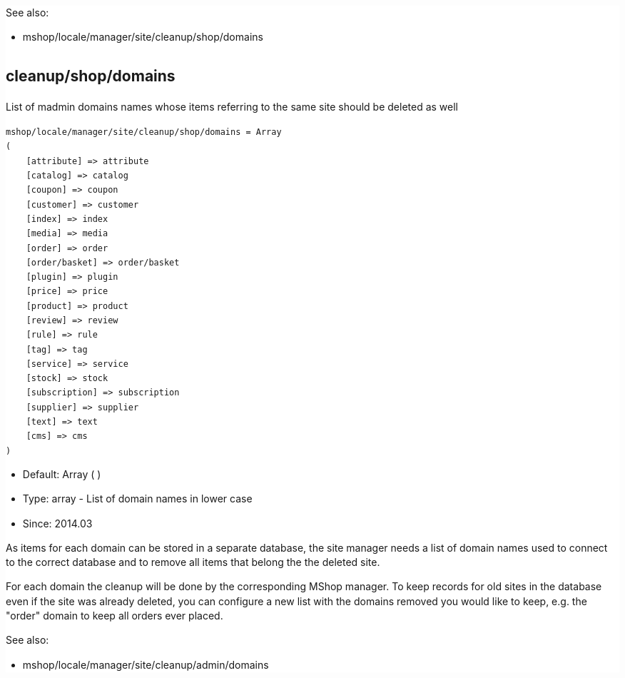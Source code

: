 See also:

* mshop/locale/manager/site/cleanup/shop/domains

## cleanup/shop/domains

List of madmin domains names whose items referring to the same site should be deleted as well

```
mshop/locale/manager/site/cleanup/shop/domains = Array
(
    [attribute] => attribute
    [catalog] => catalog
    [coupon] => coupon
    [customer] => customer
    [index] => index
    [media] => media
    [order] => order
    [order/basket] => order/basket
    [plugin] => plugin
    [price] => price
    [product] => product
    [review] => review
    [rule] => rule
    [tag] => tag
    [service] => service
    [stock] => stock
    [subscription] => subscription
    [supplier] => supplier
    [text] => text
    [cms] => cms
)
```

* Default: Array
(
)

* Type: array - List of domain names in lower case
* Since: 2014.03

As items for each domain can be stored in a separate database, the
site manager needs a list of domain names used to connect to the
correct database and to remove all items that belong the the deleted
site.

For each domain the cleanup will be done by the corresponding MShop
manager. To keep records for old sites in the database even if the
site was already deleted, you can configure a new list with the
domains removed you would like to keep, e.g. the "order" domain to
keep all orders ever placed.

See also:

* mshop/locale/manager/site/cleanup/admin/domains
